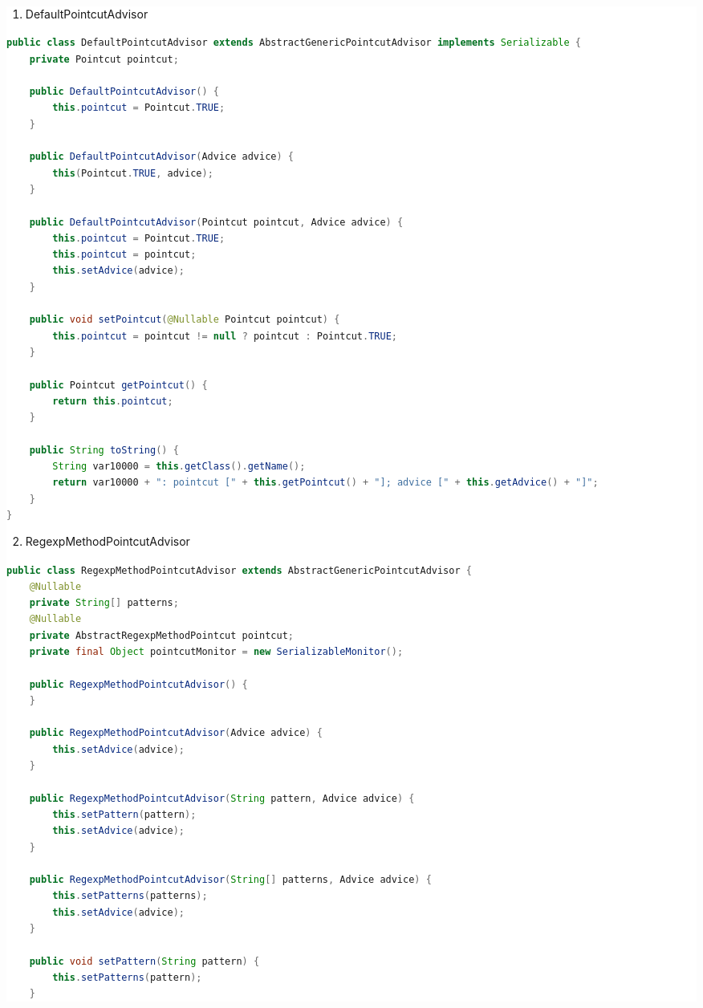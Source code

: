 1. DefaultPointcutAdvisor
```java
public class DefaultPointcutAdvisor extends AbstractGenericPointcutAdvisor implements Serializable {
    private Pointcut pointcut;

    public DefaultPointcutAdvisor() {
        this.pointcut = Pointcut.TRUE;
    }

    public DefaultPointcutAdvisor(Advice advice) {
        this(Pointcut.TRUE, advice);
    }

    public DefaultPointcutAdvisor(Pointcut pointcut, Advice advice) {
        this.pointcut = Pointcut.TRUE;
        this.pointcut = pointcut;
        this.setAdvice(advice);
    }

    public void setPointcut(@Nullable Pointcut pointcut) {
        this.pointcut = pointcut != null ? pointcut : Pointcut.TRUE;
    }

    public Pointcut getPointcut() {
        return this.pointcut;
    }

    public String toString() {
        String var10000 = this.getClass().getName();
        return var10000 + ": pointcut [" + this.getPointcut() + "]; advice [" + this.getAdvice() + "]";
    }
}
```
2. RegexpMethodPointcutAdvisor
```java
public class RegexpMethodPointcutAdvisor extends AbstractGenericPointcutAdvisor {
    @Nullable
    private String[] patterns;
    @Nullable
    private AbstractRegexpMethodPointcut pointcut;
    private final Object pointcutMonitor = new SerializableMonitor();

    public RegexpMethodPointcutAdvisor() {
    }

    public RegexpMethodPointcutAdvisor(Advice advice) {
        this.setAdvice(advice);
    }

    public RegexpMethodPointcutAdvisor(String pattern, Advice advice) {
        this.setPattern(pattern);
        this.setAdvice(advice);
    }

    public RegexpMethodPointcutAdvisor(String[] patterns, Advice advice) {
        this.setPatterns(patterns);
        this.setAdvice(advice);
    }

    public void setPattern(String pattern) {
        this.setPatterns(pattern);
    }
```
